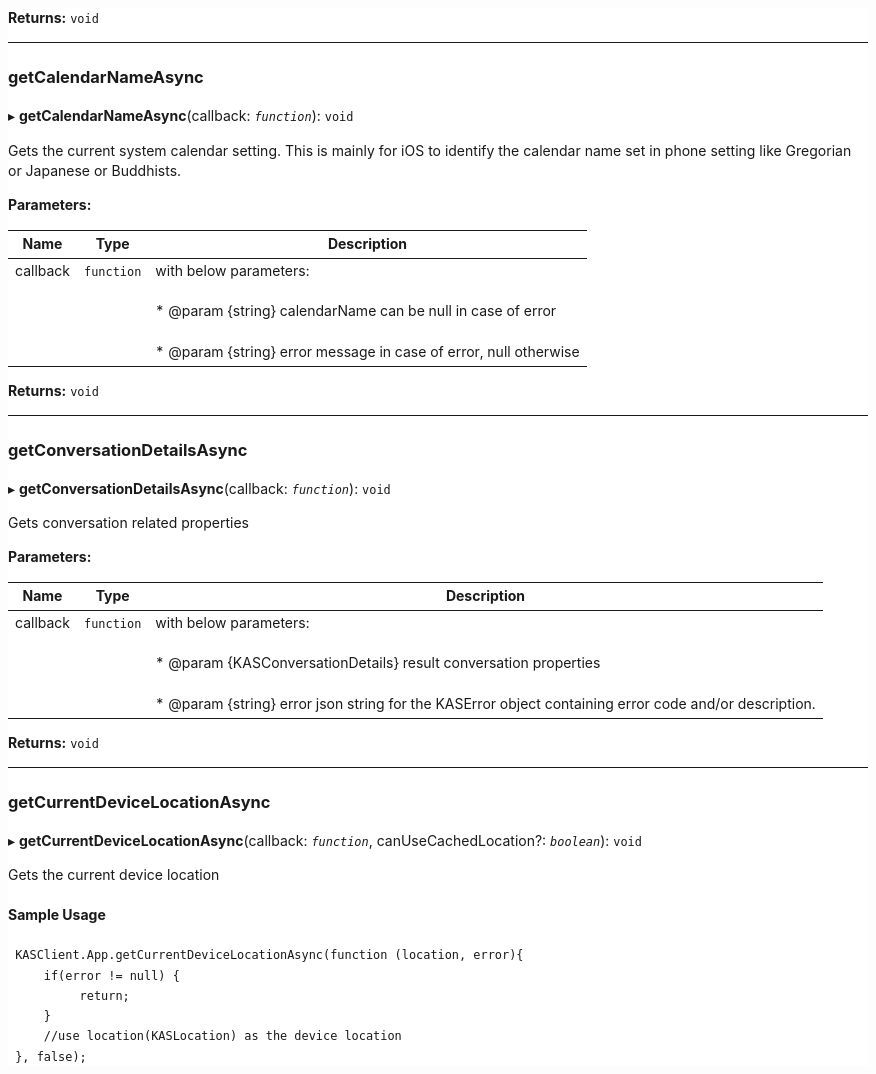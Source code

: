 **Returns:** `void`

___
<a id="getcalendarnameasync"></a>

###  getCalendarNameAsync

▸ **getCalendarNameAsync**(callback: *`function`*): `void`

Gets the current system calendar setting. This is mainly for iOS to identify the calendar name set in phone setting like Gregorian or Japanese or Buddhists.

**Parameters:**

| Name | Type | Description |
| ------ | ------ | ------ |
| callback | `function` |  with below parameters:<br><br>\* @param {string} calendarName can be null in case of error<br><br>\* @param {string} error message in case of error, null otherwise |

**Returns:** `void`

___
<a id="getconversationdetailsasync"></a>

###  getConversationDetailsAsync

▸ **getConversationDetailsAsync**(callback: *`function`*): `void`

Gets conversation related properties

**Parameters:**

| Name | Type | Description |
| ------ | ------ | ------ |
| callback | `function` |  with below parameters:<br><br>\* @param {KASConversationDetails} result conversation properties<br><br>\* @param {string} error json string for the KASError object containing error code and/or description. |

**Returns:** `void`

___
<a id="getcurrentdevicelocationasync"></a>

###  getCurrentDeviceLocationAsync

▸ **getCurrentDeviceLocationAsync**(callback: *`function`*, canUseCachedLocation?: *`boolean`*): `void`

Gets the current device location

#### Sample Usage

```
 KASClient.App.getCurrentDeviceLocationAsync(function (location, error){
     if(error != null) {
          return;
     }
     //use location(KASLocation) as the device location
 }, false);
```

